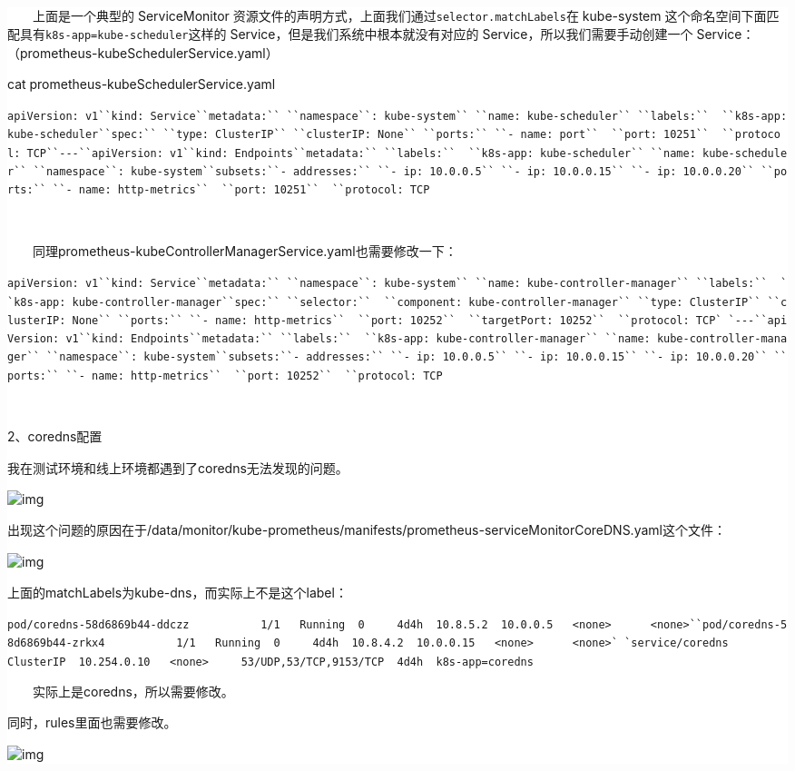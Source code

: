　　上面是一个典型的 ServiceMonitor 资源文件的声明方式，上面我们通过`selector.matchLabels`在 kube-system 这个命名空间下面匹配具有`k8s-app=kube-scheduler`这样的 Service，但是我们系统中根本就没有对应的 Service，所以我们需要手动创建一个 Service：（prometheus-kubeSchedulerService.yaml）

cat prometheus-kubeSchedulerService.yaml

```
apiVersion: v1``kind: Service``metadata:`` ``namespace``: kube-system`` ``name: kube-scheduler`` ``labels:``  ``k8s-app: kube-scheduler``spec:`` ``type: ClusterIP`` ``clusterIP: None`` ``ports:`` ``- name: port``  ``port: 10251``  ``protocol: TCP``---``apiVersion: v1``kind: Endpoints``metadata:`` ``labels:``  ``k8s-app: kube-scheduler`` ``name: kube-scheduler`` ``namespace``: kube-system``subsets:``- addresses:`` ``- ip: 10.0.0.5`` ``- ip: 10.0.0.15`` ``- ip: 10.0.0.20`` ``ports:`` ``- name: http-metrics``  ``port: 10251``  ``protocol: TCP
```

　　

　　同理prometheus-kubeControllerManagerService.yaml也需要修改一下：

```
apiVersion: v1``kind: Service``metadata:`` ``namespace``: kube-system`` ``name: kube-controller-manager`` ``labels:``  ``k8s-app: kube-controller-manager``spec:`` ``selector:``  ``component: kube-controller-manager`` ``type: ClusterIP`` ``clusterIP: None`` ``ports:`` ``- name: http-metrics``  ``port: 10252``  ``targetPort: 10252``  ``protocol: TCP` `---``apiVersion: v1``kind: Endpoints``metadata:`` ``labels:``  ``k8s-app: kube-controller-manager`` ``name: kube-controller-manager`` ``namespace``: kube-system``subsets:``- addresses:`` ``- ip: 10.0.0.5`` ``- ip: 10.0.0.15`` ``- ip: 10.0.0.20`` ``ports:`` ``- name: http-metrics``  ``port: 10252``  ``protocol: TCP
```

　　

 2、coredns配置

我在测试环境和线上环境都遇到了coredns无法发现的问题。

![img](https://img2018.cnblogs.com/blog/462684/201909/462684-20190907161740355-1677813924.png)

 

 

 出现这个问题的原因在于/data/monitor/kube-prometheus/manifests/prometheus-serviceMonitorCoreDNS.yaml这个文件：

![img](https://img2018.cnblogs.com/blog/462684/201909/462684-20190907161932547-1076268584.png)

 

 

 上面的matchLabels为kube-dns，而实际上不是这个label：

```
pod/coredns-58d6869b44-ddczz           1/1   Running  0     4d4h  10.8.5.2  10.0.0.5   <none>      <none>``pod/coredns-58d6869b44-zrkx4           1/1   Running  0     4d4h  10.8.4.2  10.0.0.15   <none>      <none>` `service/coredns          ClusterIP  10.254.0.10   <none>     53/UDP,53/TCP,9153/TCP  4d4h  k8s-app=coredns
```

　　实际上是coredns，所以需要修改。

同时，rules里面也需要修改。

![img](https://img2018.cnblogs.com/blog/462684/201909/462684-20190907162956379-1455895187.png)

